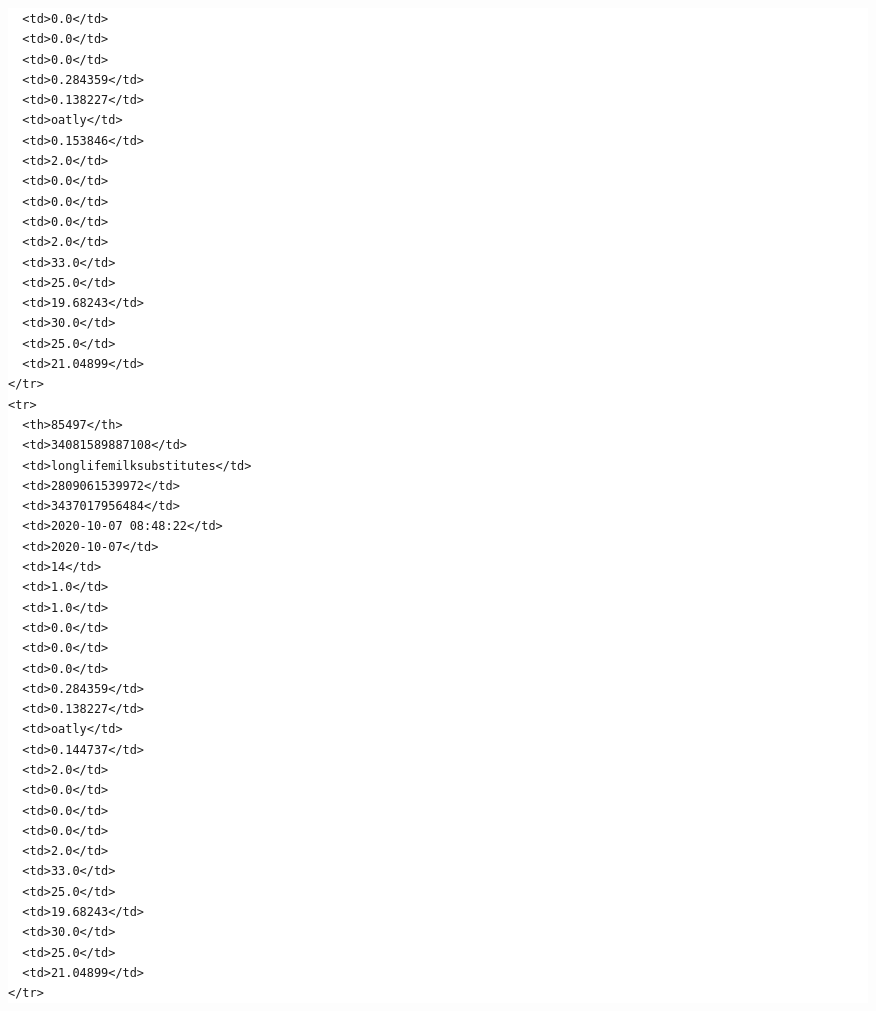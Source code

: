       <td>0.0</td>
      <td>0.0</td>
      <td>0.0</td>
      <td>0.284359</td>
      <td>0.138227</td>
      <td>oatly</td>
      <td>0.153846</td>
      <td>2.0</td>
      <td>0.0</td>
      <td>0.0</td>
      <td>0.0</td>
      <td>2.0</td>
      <td>33.0</td>
      <td>25.0</td>
      <td>19.68243</td>
      <td>30.0</td>
      <td>25.0</td>
      <td>21.04899</td>
    </tr>
    <tr>
      <th>85497</th>
      <td>34081589887108</td>
      <td>longlifemilksubstitutes</td>
      <td>2809061539972</td>
      <td>3437017956484</td>
      <td>2020-10-07 08:48:22</td>
      <td>2020-10-07</td>
      <td>14</td>
      <td>1.0</td>
      <td>1.0</td>
      <td>0.0</td>
      <td>0.0</td>
      <td>0.0</td>
      <td>0.284359</td>
      <td>0.138227</td>
      <td>oatly</td>
      <td>0.144737</td>
      <td>2.0</td>
      <td>0.0</td>
      <td>0.0</td>
      <td>0.0</td>
      <td>2.0</td>
      <td>33.0</td>
      <td>25.0</td>
      <td>19.68243</td>
      <td>30.0</td>
      <td>25.0</td>
      <td>21.04899</td>
    </tr>
  </tbody>
</table>
</div>
